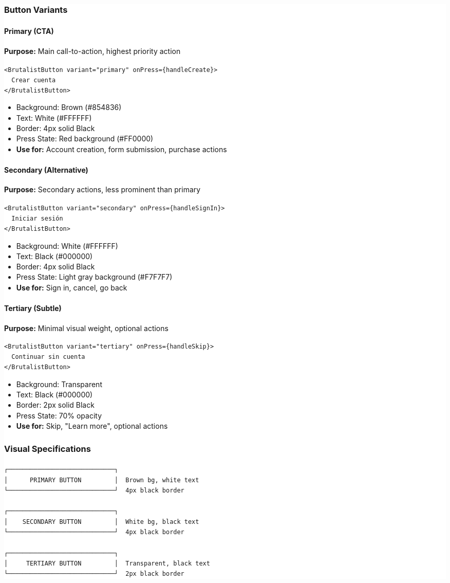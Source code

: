 ### Button Variants

#### Primary (CTA)
**Purpose:** Main call-to-action, highest priority action
```tsx
<BrutalistButton variant="primary" onPress={handleCreate}>
  Crear cuenta
</BrutalistButton>
```
- Background: Brown (#854836)
- Text: White (#FFFFFF)
- Border: 4px solid Black
- Press State: Red background (#FF0000)
- **Use for:** Account creation, form submission, purchase actions

#### Secondary (Alternative)
**Purpose:** Secondary actions, less prominent than primary
```tsx
<BrutalistButton variant="secondary" onPress={handleSignIn}>
  Iniciar sesión
</BrutalistButton>
```
- Background: White (#FFFFFF)
- Text: Black (#000000)
- Border: 4px solid Black
- Press State: Light gray background (#F7F7F7)
- **Use for:** Sign in, cancel, go back

#### Tertiary (Subtle)
**Purpose:** Minimal visual weight, optional actions
```tsx
<BrutalistButton variant="tertiary" onPress={handleSkip}>
  Continuar sin cuenta
</BrutalistButton>
```
- Background: Transparent
- Text: Black (#000000)
- Border: 2px solid Black
- Press State: 70% opacity
- **Use for:** Skip, "Learn more", optional actions

### Visual Specifications

```
┌─────────────────────────────┐
│      PRIMARY BUTTON         │  Brown bg, white text
└─────────────────────────────┘  4px black border

┌─────────────────────────────┐
│    SECONDARY BUTTON         │  White bg, black text
└─────────────────────────────┘  4px black border

┌─────────────────────────────┐
│     TERTIARY BUTTON         │  Transparent, black text
└─────────────────────────────┘  2px black border
```
